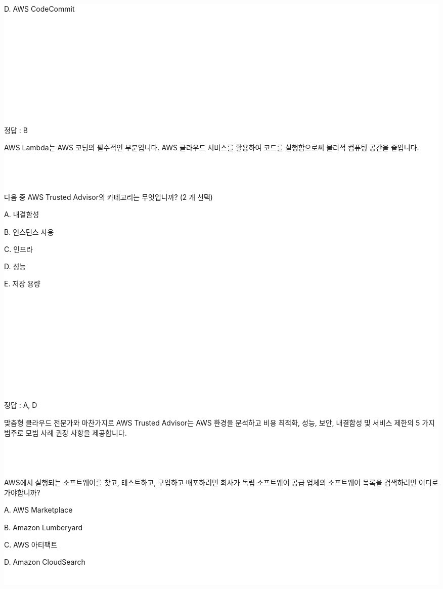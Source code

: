 D. AWS CodeCommit

​

​

​

​

​

​

정답 : B

AWS Lambda는 AWS 코딩의 필수적인 부분입니다. AWS 클라우드 서비스를 활용하여 코드를 실행함으로써 물리적 컴퓨팅 공간을 줄입니다.




​
---
다음 중 AWS Trusted Advisor의 카테고리는 무엇입니까? (2 개 선택)

A. 내결함성

B. 인스턴스 사용

C. 인프라

D. 성능

E. 저장 용량

​

​

​

​

​

​

정답 : A, D

맞춤형 클라우드 전문가와 마찬가지로 AWS Trusted Advisor는 AWS 환경을 분석하고 비용 최적화, 성능, 보안, 내결함성 및 서비스 제한의 5 가지 범주로 모범 사례 권장 사항을 제공합니다.

​
---
AWS에서 실행되는 소프트웨어를 찾고, 테스트하고, 구입하고 배포하려면 회사가 독립 소프트웨어 공급 업체의 소프트웨어 목록을 검색하려면 어디로 가야합니까?

A. AWS Marketplace

B. Amazon Lumberyard

C. AWS 아티팩트

D. Amazon CloudSearch

​
